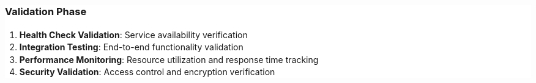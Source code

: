 ### Validation Phase
1. **Health Check Validation**: Service availability verification
2. **Integration Testing**: End-to-end functionality validation
3. **Performance Monitoring**: Resource utilization and response time tracking
4. **Security Validation**: Access control and encryption verification